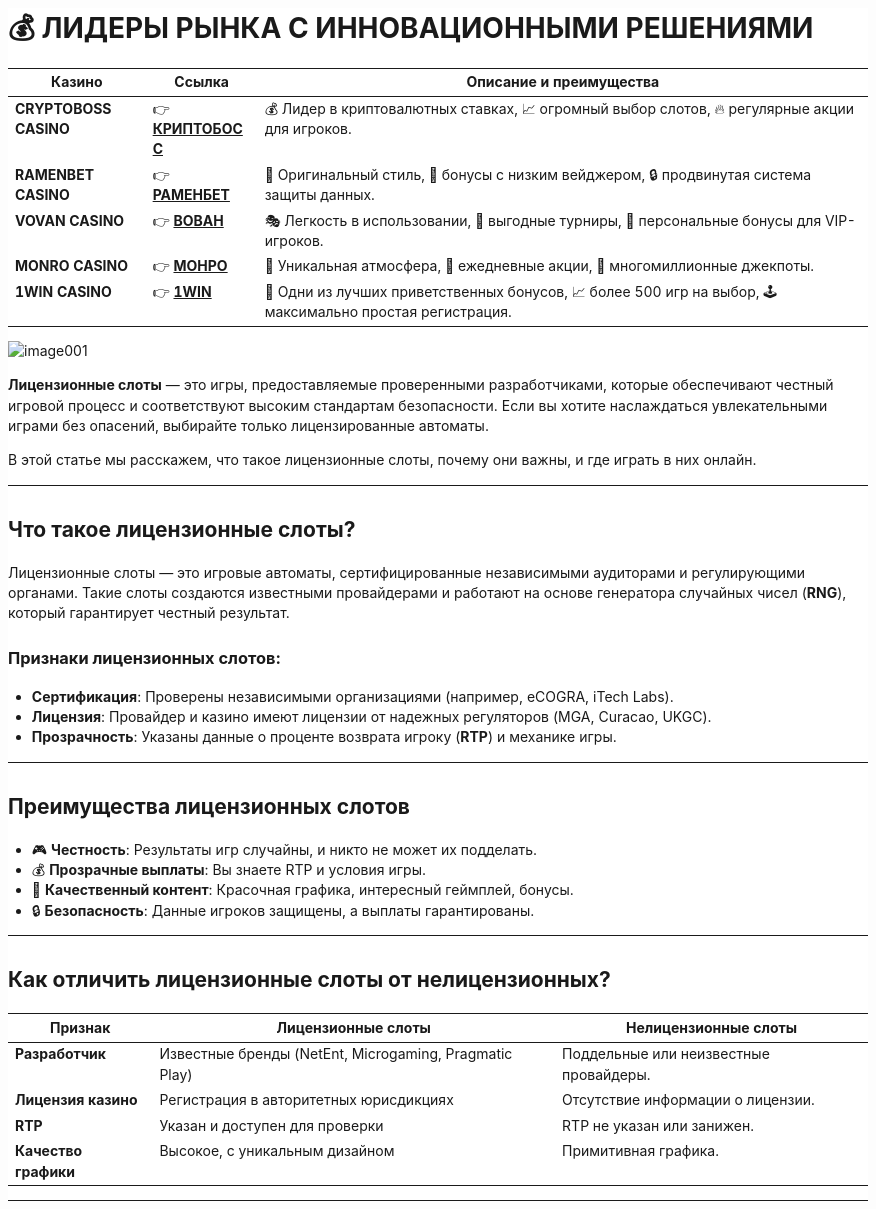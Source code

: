 # 💰 ЛИДЕРЫ РЫНКА С ИННОВАЦИОННЫМИ РЕШЕНИЯМИ

| Казино                 | Ссылка                              | Описание и преимущества                                                                                                           |
|------------------------|--------------------------------------|----------------------------------------------------------------------------------------------------------------------------------|
| **CRYPTOBOSS CASINO**  | 👉 [**КРИПТОБОСС**](https://cryptobossc.online/d847bcfa9) | 💰 Лидер в криптовалютных ставках, 📈 огромный выбор слотов, 🔥 регулярные акции для игроков.                                     |
| **RAMENBET CASINO**    | 👉 [**РАМЕНБЕТ**](https://get.saltyram.com/ru/registration?apkpop=0&partner=p24970p3296034p5526) | 🍜 Оригинальный стиль, 🎁 бонусы с низким вейджером, 🔒 продвинутая система защиты данных.                                        |
| **VOVAN CASINO**       | 👉 [**ВОВАН**](https://vovan.site/d098ab058)        | 🎭 Легкость в использовании, 🎰 выгодные турниры, 💼 персональные бонусы для VIP-игроков.                                        |
| **MONRO CASINO**       | 👉 [**МОНРО**](https://mnr-ircp01.com/c3ce72a2c)     | 🕺 Уникальная атмосфера, 🎁 ежедневные акции, 🤑 многомиллионные джекпоты.                                                       |
| **1WIN CASINO**        | 👉 [**1WIN**](https://brandplay.link/6F5VqbyZ)      | 🌟 Одни из лучших приветственных бонусов, 📈 более 500 игр на выбор, 🕹️ максимально простая регистрация.                        |

![image001](https://github.com/user-attachments/assets/e97cacd0-dc02-40db-8b9b-1dd8dce8c385)

**Лицензионные слоты** — это игры, предоставляемые проверенными разработчиками, которые обеспечивают честный игровой процесс и соответствуют высоким стандартам безопасности. Если вы хотите наслаждаться увлекательными играми без опасений, выбирайте только лицензированные автоматы.

В этой статье мы расскажем, что такое лицензионные слоты, почему они важны, и где играть в них онлайн.

---

## Что такое лицензионные слоты?

Лицензионные слоты — это игровые автоматы, сертифицированные независимыми аудиторами и регулирующими органами. Такие слоты создаются известными провайдерами и работают на основе генератора случайных чисел (**RNG**), который гарантирует честный результат.

### Признаки лицензионных слотов:
- **Сертификация**: Проверены независимыми организациями (например, eCOGRA, iTech Labs).
- **Лицензия**: Провайдер и казино имеют лицензии от надежных регуляторов (MGA, Curacao, UKGC).
- **Прозрачность**: Указаны данные о проценте возврата игроку (**RTP**) и механике игры.

---

## Преимущества лицензионных слотов

- 🎮 **Честность**: Результаты игр случайны, и никто не может их подделать.
- 💰 **Прозрачные выплаты**: Вы знаете RTP и условия игры.
- 🎁 **Качественный контент**: Красочная графика, интересный геймплей, бонусы.
- 🔒 **Безопасность**: Данные игроков защищены, а выплаты гарантированы.

---

## Как отличить лицензионные слоты от нелицензионных?

| Признак              | Лицензионные слоты                               | Нелицензионные слоты                             |
|----------------------|--------------------------------------------------|------------------------------------------------|
| **Разработчик**       | Известные бренды (NetEnt, Microgaming, Pragmatic Play) | Поддельные или неизвестные провайдеры.         |
| **Лицензия казино**   | Регистрация в авторитетных юрисдикциях          | Отсутствие информации о лицензии.              |
| **RTP**              | Указан и доступен для проверки                  | RTP не указан или занижен.                     |
| **Качество графики**  | Высокое, с уникальным дизайном                  | Примитивная графика.                            |

---